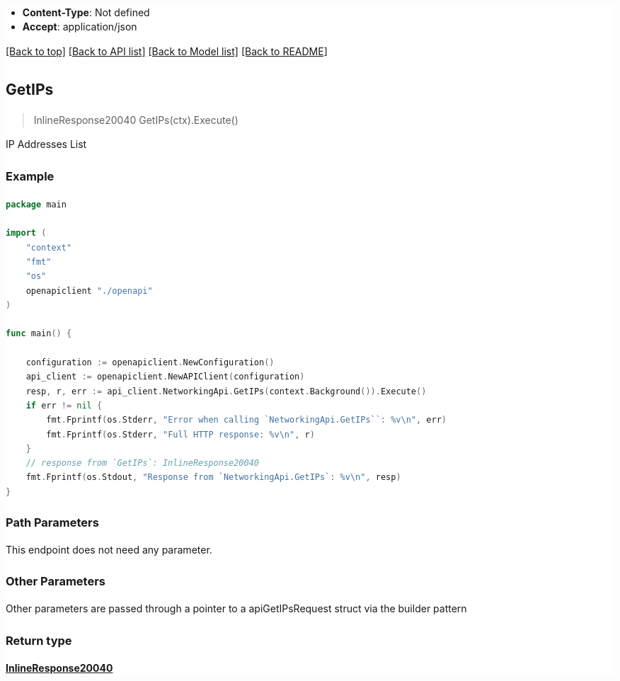 - **Content-Type**: Not defined
- **Accept**: application/json

[[Back to top]](#) [[Back to API list]](../README.md#documentation-for-api-endpoints)
[[Back to Model list]](../README.md#documentation-for-models)
[[Back to README]](../README.md)


## GetIPs

> InlineResponse20040 GetIPs(ctx).Execute()

IP Addresses List



### Example

```go
package main

import (
    "context"
    "fmt"
    "os"
    openapiclient "./openapi"
)

func main() {

    configuration := openapiclient.NewConfiguration()
    api_client := openapiclient.NewAPIClient(configuration)
    resp, r, err := api_client.NetworkingApi.GetIPs(context.Background()).Execute()
    if err != nil {
        fmt.Fprintf(os.Stderr, "Error when calling `NetworkingApi.GetIPs``: %v\n", err)
        fmt.Fprintf(os.Stderr, "Full HTTP response: %v\n", r)
    }
    // response from `GetIPs`: InlineResponse20040
    fmt.Fprintf(os.Stdout, "Response from `NetworkingApi.GetIPs`: %v\n", resp)
}
```

### Path Parameters

This endpoint does not need any parameter.

### Other Parameters

Other parameters are passed through a pointer to a apiGetIPsRequest struct via the builder pattern


### Return type

[**InlineResponse20040**](InlineResponse20040.md)

